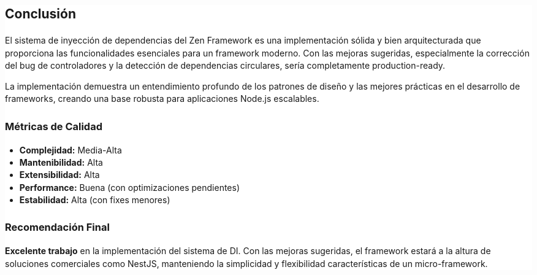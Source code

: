 
## Conclusión

El sistema de inyección de dependencias del Zen Framework es una implementación sólida y bien arquitecturada que proporciona las funcionalidades esenciales para un framework moderno. Con las mejoras sugeridas, especialmente la corrección del bug de controladores y la detección de dependencias circulares, sería completamente production-ready.

La implementación demuestra un entendimiento profundo de los patrones de diseño y las mejores prácticas en el desarrollo de frameworks, creando una base robusta para aplicaciones Node.js escalables.

### Métricas de Calidad

- **Complejidad:** Media-Alta
- **Mantenibilidad:** Alta
- **Extensibilidad:** Alta
- **Performance:** Buena (con optimizaciones pendientes)
- **Estabilidad:** Alta (con fixes menores)

### Recomendación Final

**Excelente trabajo** en la implementación del sistema de DI. Con las mejoras sugeridas, el framework estará a la altura de soluciones comerciales como NestJS, manteniendo la simplicidad y flexibilidad características de un micro-framework.
